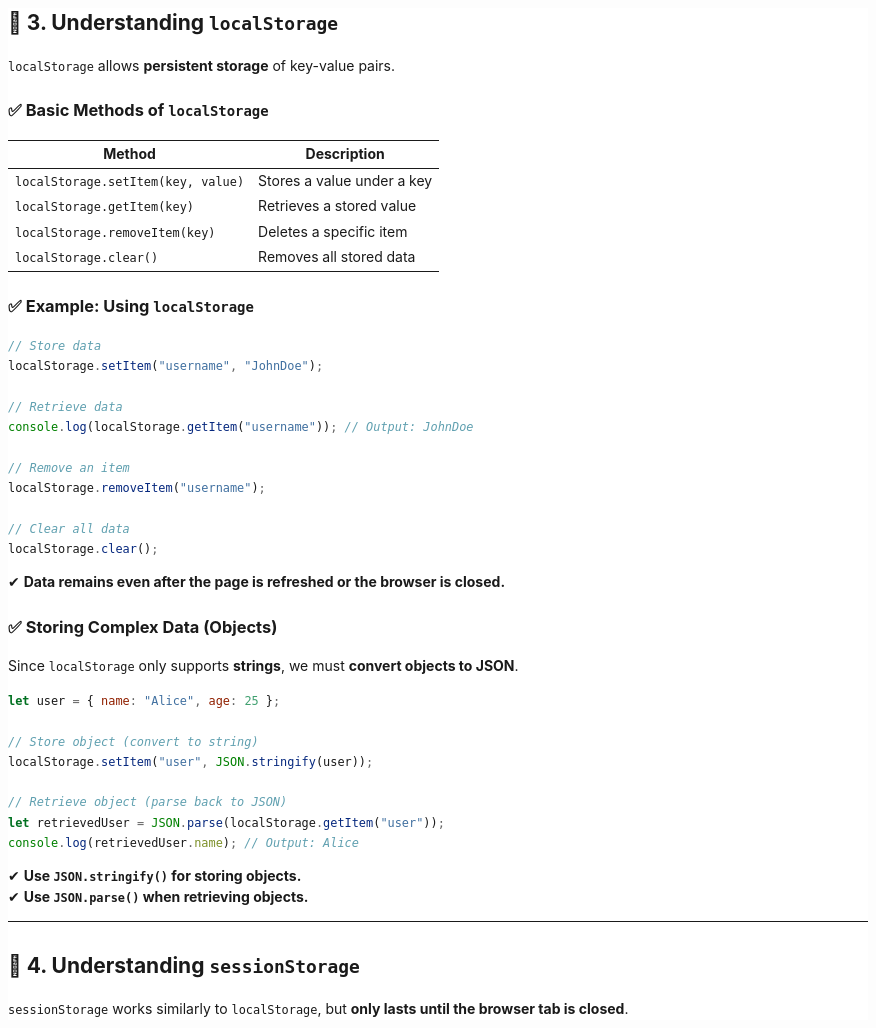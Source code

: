 
## 🔷 **3. Understanding `localStorage`**
`localStorage` allows **persistent storage** of key-value pairs.  

### ✅ **Basic Methods of `localStorage`**
| Method | Description |
|--------|-------------|
| `localStorage.setItem(key, value)` | Stores a value under a key |
| `localStorage.getItem(key)` | Retrieves a stored value |
| `localStorage.removeItem(key)` | Deletes a specific item |
| `localStorage.clear()` | Removes all stored data |

### ✅ **Example: Using `localStorage`**
```js
// Store data
localStorage.setItem("username", "JohnDoe");

// Retrieve data
console.log(localStorage.getItem("username")); // Output: JohnDoe

// Remove an item
localStorage.removeItem("username");

// Clear all data
localStorage.clear();
```
✔ **Data remains even after the page is refreshed or the browser is closed.**  

### ✅ **Storing Complex Data (Objects)**
Since `localStorage` only supports **strings**, we must **convert objects to JSON**.  
```js
let user = { name: "Alice", age: 25 };

// Store object (convert to string)
localStorage.setItem("user", JSON.stringify(user));

// Retrieve object (parse back to JSON)
let retrievedUser = JSON.parse(localStorage.getItem("user"));
console.log(retrievedUser.name); // Output: Alice
```
✔ **Use `JSON.stringify()` for storing objects.**  
✔ **Use `JSON.parse()` when retrieving objects.**  

---

## 🔷 **4. Understanding `sessionStorage`**
`sessionStorage` works similarly to `localStorage`, but **only lasts until the browser tab is closed**.  
